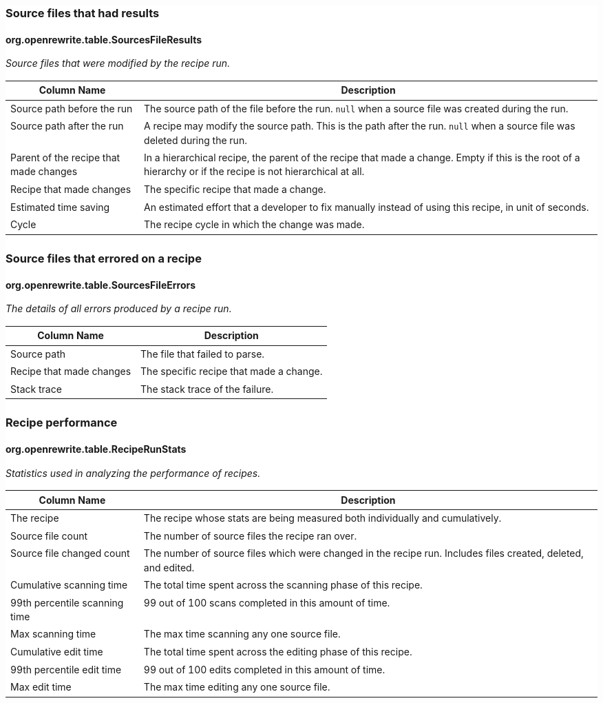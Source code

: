 ### Source files that had results
**org.openrewrite.table.SourcesFileResults**

_Source files that were modified by the recipe run._

| Column Name | Description |
| ----------- | ----------- |
| Source path before the run | The source path of the file before the run. `null` when a source file was created during the run. |
| Source path after the run | A recipe may modify the source path. This is the path after the run. `null` when a source file was deleted during the run. |
| Parent of the recipe that made changes | In a hierarchical recipe, the parent of the recipe that made a change. Empty if this is the root of a hierarchy or if the recipe is not hierarchical at all. |
| Recipe that made changes | The specific recipe that made a change. |
| Estimated time saving | An estimated effort that a developer to fix manually instead of using this recipe, in unit of seconds. |
| Cycle | The recipe cycle in which the change was made. |

### Source files that errored on a recipe
**org.openrewrite.table.SourcesFileErrors**

_The details of all errors produced by a recipe run._

| Column Name | Description |
| ----------- | ----------- |
| Source path | The file that failed to parse. |
| Recipe that made changes | The specific recipe that made a change. |
| Stack trace | The stack trace of the failure. |

### Recipe performance
**org.openrewrite.table.RecipeRunStats**

_Statistics used in analyzing the performance of recipes._

| Column Name | Description |
| ----------- | ----------- |
| The recipe | The recipe whose stats are being measured both individually and cumulatively. |
| Source file count | The number of source files the recipe ran over. |
| Source file changed count | The number of source files which were changed in the recipe run. Includes files created, deleted, and edited. |
| Cumulative scanning time | The total time spent across the scanning phase of this recipe. |
| 99th percentile scanning time | 99 out of 100 scans completed in this amount of time. |
| Max scanning time | The max time scanning any one source file. |
| Cumulative edit time | The total time spent across the editing phase of this recipe. |
| 99th percentile edit time | 99 out of 100 edits completed in this amount of time. |
| Max edit time | The max time editing any one source file. |
